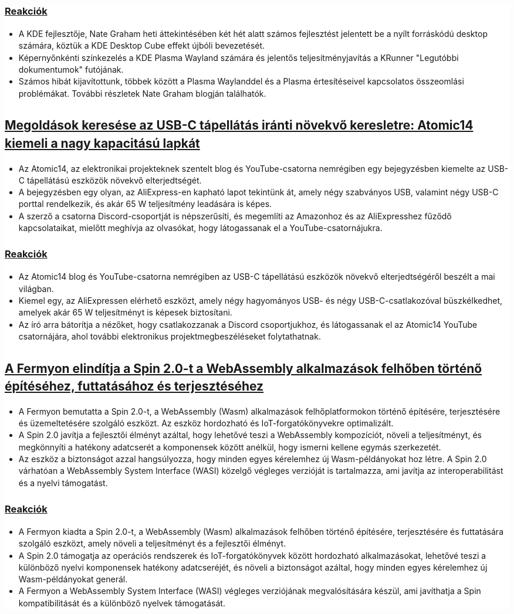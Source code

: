 ### [Reakciók](https://news.ycombinator.com/item?id=38141173)

- A KDE fejlesztője, Nate Graham heti áttekintésében két hét alatt számos fejlesztést jelentett be a nyílt forráskódú desktop számára, köztük a KDE Desktop Cube effekt újbóli bevezetését.
- Képernyőnkénti színkezelés a KDE Plasma Wayland számára és jelentős teljesítményjavítás a KRunner "Legutóbbi dokumentumok" futójának.
- Számos hibát kijavítottunk, többek között a Plasma Waylanddel és a Plasma értesítéseivel kapcsolatos összeomlási problémákat. További részletek Nate Graham blogján találhatók.

## [Megoldások keresése az USB-C tápellátás iránti növekvő keresletre: Atomic14 kiemeli a nagy kapacitású lapkát](https://atomic14.substack.com/p/i-need-more-usb-power)

- Az Atomic14, az elektronikai projekteknek szentelt blog és YouTube-csatorna nemrégiben egy bejegyzésben kiemelte az USB-C tápellátású eszközök növekvő elterjedtségét.
- A bejegyzésben egy olyan, az AliExpress-en kapható lapot tekintünk át, amely négy szabványos USB, valamint négy USB-C porttal rendelkezik, és akár 65 W teljesítmény leadására is képes.
- A szerző a csatorna Discord-csoportját is népszerűsíti, és megemlíti az Amazonhoz és az AliExpresshez fűződő kapcsolataikat, mielőtt meghívja az olvasókat, hogy látogassanak el a YouTube-csatornájukra.

### [Reakciók](https://news.ycombinator.com/item?id=38142606)

- Az Atomic14 blog és YouTube-csatorna nemrégiben az USB-C tápellátású eszközök növekvő elterjedtségéről beszélt a mai világban.
- Kiemel egy, az AliExpressen elérhető eszközt, amely négy hagyományos USB- és négy USB-C-csatlakozóval büszkélkedhet, amelyek akár 65 W teljesítményt is képesek biztosítani.
- Az író arra bátorítja a nézőket, hogy csatlakozzanak a Discord csoportjukhoz, és látogassanak el az Atomic14 YouTube csatornájára, ahol további elektronikus projektmegbeszéléseket folytathatnak.

## [A Fermyon elindítja a Spin 2.0-t a WebAssembly alkalmazások felhőben történő építéséhez, futtatásához és terjesztéséhez](https://www.fermyon.com/blog/introducing-spin-v2)

- A Fermyon bemutatta a Spin 2.0-t, a WebAssembly (Wasm) alkalmazások felhőplatformokon történő építésére, terjesztésére és üzemeltetésére szolgáló eszközt. Az eszköz hordozható és IoT-forgatókönyvekre optimalizált.
- A Spin 2.0 javítja a fejlesztői élményt azáltal, hogy lehetővé teszi a WebAssembly kompozíciót, növeli a teljesítményt, és megkönnyíti a hatékony adatcserét a komponensek között anélkül, hogy ismerni kellene egymás szerkezetét.
- Az eszköz a biztonságot azzal hangsúlyozza, hogy minden egyes kérelemhez új Wasm-példányokat hoz létre. A Spin 2.0 várhatóan a WebAssembly System Interface (WASI) közelgő végleges verzióját is tartalmazza, ami javítja az interoperabilitást és a nyelvi támogatást.

### [Reakciók](https://news.ycombinator.com/item?id=38140242)

- A Fermyon kiadta a Spin 2.0-t, a WebAssembly (Wasm) alkalmazások felhőben történő építésére, terjesztésére és futtatására szolgáló eszközt, amely növeli a teljesítményt és a fejlesztői élményt.
- A Spin 2.0 támogatja az operációs rendszerek és IoT-forgatókönyvek között hordozható alkalmazásokat, lehetővé teszi a különböző nyelvi komponensek hatékony adatcseréjét, és növeli a biztonságot azáltal, hogy minden egyes kérelemhez új Wasm-példányokat generál.
- A Fermyon a WebAssembly System Interface (WASI) végleges verziójának megvalósítására készül, ami javíthatja a Spin kompatibilitását és a különböző nyelvek támogatását.

